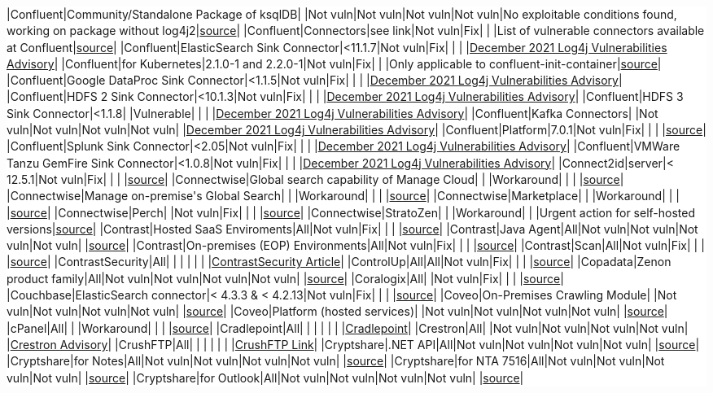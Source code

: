 |Confluent|Community/Standalone Package of ksqlDB| |Not vuln|Not vuln|Not vuln|Not vuln|No exploitable conditions found, working on package without log4j2|[source](https://support.confluent.io/hc/en-us/articles/4412615410580-CVE-2021-44228-log4j2-vulnerability)|
|Confluent|Connectors|see link|Not vuln|Fix| | |List of vulnerable connectors available at Confluent|[source](https://support.confluent.io/hc/en-us/articles/4412615410580-CVE-2021-44228-log4j2-vulnerability)|
|Confluent|ElasticSearch Sink Connector|<11.1.7|Not vuln|Fix| | | |[December 2021 Log4j Vulnerabilities Advisory](https://support.confluent.io/hc/en-us/articles/4412615410580-CVE-2021-44228-log4j2-vulnerability#impact-to-connectors)|
|Confluent|for Kubernetes|2.1.0-1 and 2.2.0-1|Not vuln|Fix| | |Only applicable to confluent-init-container|[source](https://support.confluent.io/hc/en-us/articles/4412615410580-CVE-2021-44228-log4j2-vulnerability)|
|Confluent|Google DataProc Sink Connector|<1.1.5|Not vuln|Fix| | | |[December 2021 Log4j Vulnerabilities Advisory](https://support.confluent.io/hc/en-us/articles/4412615410580-CVE-2021-44228-log4j2-vulnerability#impact-to-connectors)|
|Confluent|HDFS 2 Sink Connector|<10.1.3|Not vuln|Fix| | | |[December 2021 Log4j Vulnerabilities Advisory](https://support.confluent.io/hc/en-us/articles/4412615410580-CVE-2021-44228-log4j2-vulnerability#impact-to-connectors)|
|Confluent|HDFS 3 Sink Connector|<1.1.8| |Vulnerable| | | |[December 2021 Log4j Vulnerabilities Advisory](https://support.confluent.io/hc/en-us/articles/4412615410580-CVE-2021-44228-log4j2-vulnerability#impact-to-connectors)|
|Confluent|Kafka Connectors| |Not vuln|Not vuln|Not vuln|Not vuln| |[December 2021 Log4j Vulnerabilities Advisory](https://support.confluent.io/hc/en-us/articles/4412615410580-CVE-2021-44228-log4j2-vulnerability#impact-to-connectors)|
|Confluent|Platform|7.0.1|Not vuln|Fix| | | |[source](https://support.confluent.io/hc/en-us/articles/4412615410580-CVE-2021-44228-log4j2-vulnerability)|
|Confluent|Splunk Sink Connector|<2.05|Not vuln|Fix| | | |[December 2021 Log4j Vulnerabilities Advisory](https://support.confluent.io/hc/en-us/articles/4412615410580-CVE-2021-44228-log4j2-vulnerability#impact-to-connectors)|
|Confluent|VMWare Tanzu GemFire Sink Connector|<1.0.8|Not vuln|Fix| | | |[December 2021 Log4j Vulnerabilities Advisory](https://support.confluent.io/hc/en-us/articles/4412615410580-CVE-2021-44228-log4j2-vulnerability#impact-to-connectors)|
|Connect2id|server|< 12.5.1|Not vuln|Fix| | | |[source](https://connect2id.com/blog/connect2id-server-12-5-1)|
|Connectwise|Global search capability of Manage Cloud| | |Workaround| | | |[source](https://www.connectwise.com/company/trust/advisories)|
|Connectwise|Manage on-premise's Global Search| | |Workaround| | | |[source](https://www.connectwise.com/company/trust/advisories)|
|Connectwise|Marketplace| | |Workaround| | | |[source](https://www.connectwise.com/company/trust/advisories)|
|Connectwise|Perch| |Not vuln|Fix| | | |[source](https://www.connectwise.com/company/trust/advisories)|
|Connectwise|StratoZen| | |Workaround| | |Urgent action for self-hosted versions|[source](https://www.connectwise.com/company/trust/advisories)|
|Contrast|Hosted SaaS Enviroments|All|Not vuln|Fix| | | |[source](https://support.contrastsecurity.com/hc/en-us/articles/4412612486548)|
|Contrast|Java Agent|All|Not vuln|Not vuln|Not vuln|Not vuln| |[source](https://support.contrastsecurity.com/hc/en-us/articles/4412612486548)|
|Contrast|On-premises (EOP) Environments|All|Not vuln|Fix| | | |[source](https://support.contrastsecurity.com/hc/en-us/articles/4412612486548)|
|Contrast|Scan|All|Not vuln|Fix| | | |[source](https://support.contrastsecurity.com/hc/en-us/articles/4412612486548)|
|ContrastSecurity|All| | | | | | |[ContrastSecurity Article](https://support.contrastsecurity.com/hc/en-us/articles/4412612486548)|
|ControlUp|All|All|Not vuln|Fix| | | |[source](https://status.controlup.com/incidents/qqyvh7b1dz8k)|
|Copadata|Zenon product family|All|Not vuln|Not vuln|Not vuln|Not vuln| |[source](https://www.copadata.com/en/support-services/knowledge-base-faq/pare-products-in-the-zenon-product-family-affect-4921/)|
|Coralogix|All| |Not vuln|Fix| | | |[source](https://status.coralogix.com/incidents/zzfn8t0fzdy2?u=1q9952ycm1gr)|
|Couchbase|ElasticSearch connector|< 4.3.3 & < 4.2.13|Not vuln|Fix| | | |[source](https://forums.couchbase.com/t/ann-elasticsearch-connector-4-3-3-4-2-13-fixes-log4j-vulnerability/32402)|
|Coveo|On-Premises Crawling Module| |Not vuln|Not vuln|Not vuln|Not vuln| |[source](https://docs.coveo.com/en/1756/news/coveo-platform-new-features#coveo-is-not-vulnerable-to-the-apache-log4j-rce)|
|Coveo|Platform (hosted services)| |Not vuln|Not vuln|Not vuln|Not vuln| |[source](https://docs.coveo.com/en/1756/news/coveo-platform-new-features#coveo-is-not-vulnerable-to-the-apache-log4j-rce)|
|cPanel|All| | |Workaround| | | |[source](https://forums.cpanel.net/threads/log4j-cve-2021-44228-does-it-affect-cpanel.696249/)|
|Cradlepoint|All| | | | | | |[Cradlepoint](https://cradlepoint.com/vulnerability-alerts/cve-2021-44228-apache-log4j-security-vulnerabilities/)|
|Crestron|All| |Not vuln|Not vuln|Not vuln|Not vuln| |[Crestron Advisory](https://www.crestron.com/Security/Security_Advisories/Apache-Log4j)|
|CrushFTP|All| | | | | | |[CrushFTP Link](https://www.crushftp.com/download.html)|
|Cryptshare|.NET API|All|Not vuln|Not vuln|Not vuln|Not vuln| |[source](https://www.cryptshare.com/nl/support/cryptshare-support/)|
|Cryptshare|for Notes|All|Not vuln|Not vuln|Not vuln|Not vuln| |[source](https://www.cryptshare.com/nl/support/cryptshare-support/)|
|Cryptshare|for NTA 7516|All|Not vuln|Not vuln|Not vuln|Not vuln| |[source](https://www.cryptshare.com/nl/support/cryptshare-support/)|
|Cryptshare|for Outlook|All|Not vuln|Not vuln|Not vuln|Not vuln| |[source](https://www.cryptshare.com/nl/support/cryptshare-support/)|